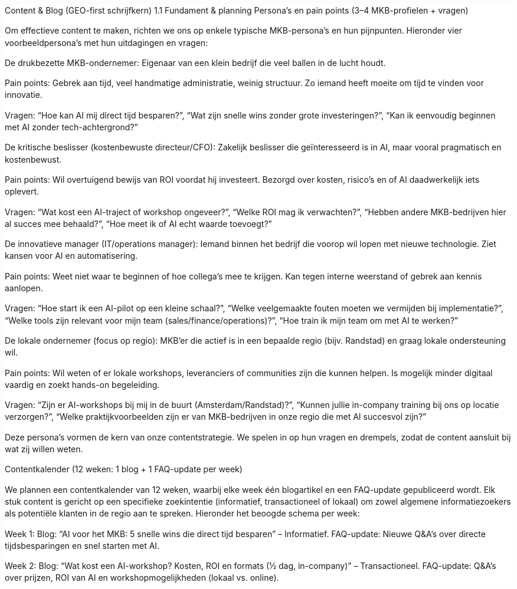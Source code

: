 Content & Blog (GEO-first schrijfkern)
1.1 Fundament & planning
Persona’s en pain points (3–4 MKB-profielen + vragen)

Om effectieve content te maken, richten we ons op enkele typische MKB-persona’s en hun pijnpunten. Hieronder vier voorbeeldpersona’s met hun uitdagingen en vragen:

De drukbezette MKB-ondernemer: Eigenaar van een klein bedrijf die veel ballen in de lucht houdt.

Pain points: Gebrek aan tijd, veel handmatige administratie, weinig structuur. Zo iemand heeft moeite om tijd te vinden voor innovatie.

Vragen: “Hoe kan AI mij direct tijd besparen?”, “Wat zijn snelle wins zonder grote investeringen?”, “Kan ik eenvoudig beginnen met AI zonder tech-achtergrond?”

De kritische beslisser (kostenbewuste directeur/CFO): Zakelijk beslisser die geïnteresseerd is in AI, maar vooral pragmatisch en kostenbewust.

Pain points: Wil overtuigend bewijs van ROI voordat hij investeert. Bezorgd over kosten, risico’s en of AI daadwerkelijk iets oplevert.

Vragen: “Wat kost een AI-traject of workshop ongeveer?”, “Welke ROI mag ik verwachten?”, “Hebben andere MKB-bedrijven hier al succes mee behaald?”, “Hoe meet ik of AI echt waarde toevoegt?”

De innovatieve manager (IT/operations manager): Iemand binnen het bedrijf die voorop wil lopen met nieuwe technologie. Ziet kansen voor AI en automatisering.

Pain points: Weet niet waar te beginnen of hoe collega’s mee te krijgen. Kan tegen interne weerstand of gebrek aan kennis aanlopen.

Vragen: “Hoe start ik een AI-pilot op een kleine schaal?”, “Welke veelgemaakte fouten moeten we vermijden bij implementatie?”, “Welke tools zijn relevant voor mijn team (sales/finance/operations)?”, “Hoe train ik mijn team om met AI te werken?”

De lokale ondernemer (focus op regio): MKB’er die actief is in een bepaalde regio (bijv. Randstad) en graag lokale ondersteuning wil.

Pain points: Wil weten of er lokale workshops, leveranciers of communities zijn die kunnen helpen. Is mogelijk minder digitaal vaardig en zoekt hands-on begeleiding.

Vragen: “Zijn er AI-workshops bij mij in de buurt (Amsterdam/Randstad)?”, “Kunnen jullie in-company training bij ons op locatie verzorgen?”, “Welke praktijkvoorbeelden zijn er van MKB-bedrijven in onze regio die met AI succesvol zijn?”

Deze persona’s vormen de kern van onze contentstrategie. We spelen in op hun vragen en drempels, zodat de content aansluit bij wat zij willen weten.

Contentkalender (12 weken: 1 blog + 1 FAQ-update per week)

We plannen een contentkalender van 12 weken, waarbij elke week één blogartikel en een FAQ-update gepubliceerd wordt. Elk stuk content is gericht op een specifieke zoekintentie (informatief, transactioneel of lokaal) om zowel algemene informatiezoekers als potentiële klanten in de regio aan te spreken. Hieronder het beoogde schema per week:

Week 1: Blog: “AI voor het MKB: 5 snelle wins die direct tijd besparen” – Informatief.
FAQ-update: Nieuwe Q&A’s over directe tijdsbesparingen en snel starten met AI.

Week 2: Blog: “Wat kost een AI-workshop? Kosten, ROI en formats (½ dag, in-company)” – Transactioneel.
FAQ-update: Q&A’s over prijzen, ROI van AI en workshopmogelijkheden (lokaal vs. online).

